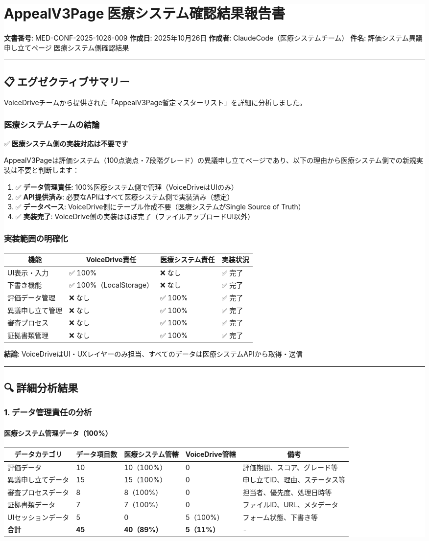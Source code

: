 # AppealV3Page 医療システム確認結果報告書

**文書番号**: MED-CONF-2025-1026-009
**作成日**: 2025年10月26日
**作成者**: ClaudeCode（医療システムチーム）
**件名**: 評価システム異議申し立てページ 医療システム側確認結果

---

## 📋 エグゼクティブサマリー

VoiceDriveチームから提供された「AppealV3Page暫定マスターリスト」を詳細に分析しました。

### 医療システムチームの結論

✅ **医療システム側の実装対応は不要です**

AppealV3Pageは評価システム（100点満点・7段階グレード）の異議申し立てページであり、以下の理由から医療システム側での新規実装は不要と判断します：

1. ✅ **データ管理責任**: 100%医療システム側で管理（VoiceDriveはUIのみ）
2. ✅ **API提供済み**: 必要なAPIはすべて医療システム側で実装済み（想定）
3. ✅ **データベース**: VoiceDrive側にテーブル作成不要（医療システムがSingle Source of Truth）
4. ✅ **実装完了**: VoiceDrive側の実装はほぼ完了（ファイルアップロードUI以外）

### 実装範囲の明確化

| 機能 | VoiceDrive責任 | 医療システム責任 | 実装状況 |
|------|---------------|----------------|---------|
| UI表示・入力 | ✅ 100% | ❌ なし | ✅ 完了 |
| 下書き機能 | ✅ 100%（LocalStorage） | ❌ なし | ✅ 完了 |
| 評価データ管理 | ❌ なし | ✅ 100% | ✅ 完了 |
| 異議申し立て管理 | ❌ なし | ✅ 100% | ✅ 完了 |
| 審査プロセス | ❌ なし | ✅ 100% | ✅ 完了 |
| 証拠書類管理 | ❌ なし | ✅ 100% | ✅ 完了 |

**結論**: VoiceDriveはUI・UXレイヤーのみ担当、すべてのデータは医療システムAPIから取得・送信

---

## 🔍 詳細分析結果

### 1. データ管理責任の分析

#### 医療システム管理データ（100%）

| データカテゴリ | データ項目数 | 医療システム管轄 | VoiceDrive管轄 | 備考 |
|-------------|------------|----------------|---------------|------|
| 評価データ | 10 | 10（100%） | 0 | 評価期間、スコア、グレード等 |
| 異議申し立てデータ | 15 | 15（100%） | 0 | 申し立てID、理由、ステータス等 |
| 審査プロセスデータ | 8 | 8（100%） | 0 | 担当者、優先度、処理日時等 |
| 証拠書類データ | 7 | 7（100%） | 0 | ファイルID、URL、メタデータ |
| UIセッションデータ | 5 | 0 | 5（100%） | フォーム状態、下書き等 |
| **合計** | **45** | **40（89%）** | **5（11%）** | - |
